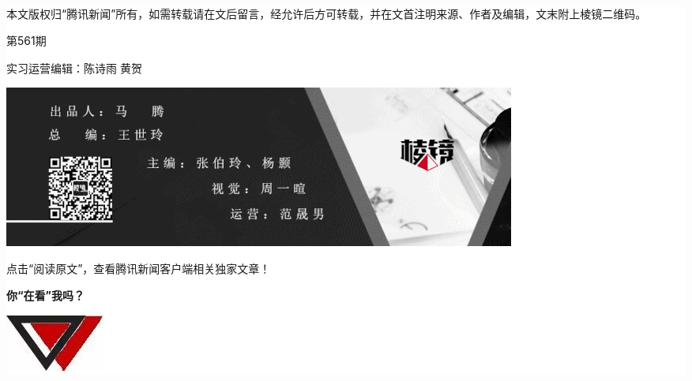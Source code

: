   

本文版权归“腾讯新闻”所有，如需转载请在文后留言，经允许后方可转载，并在文首注明来源、作者及编辑，文末附上棱镜二维码。

第561期

实习运营编辑：陈诗雨 黄贺

![](/images/post/f3430efc338d121880003c58289cbc5f.jpg)

点击“阅读原文”，查看腾讯新闻客户端相关独家文章！

**你“在看”我吗？**

![](/images/post/d21b3cbc42f278f9e808d91691eaa7d0.jpg)

